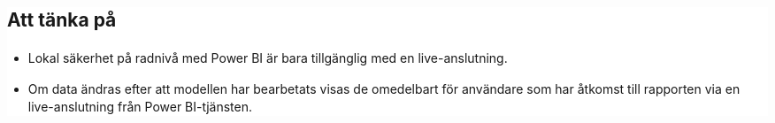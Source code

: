 ## <a name="considerations"></a>Att tänka på

* Lokal säkerhet på radnivå med Power BI är bara tillgänglig med en live-anslutning.

* Om data ändras efter att modellen har bearbetats visas de omedelbart för användare som har åtkomst till rapporten via en live-anslutning från Power BI-tjänsten.
